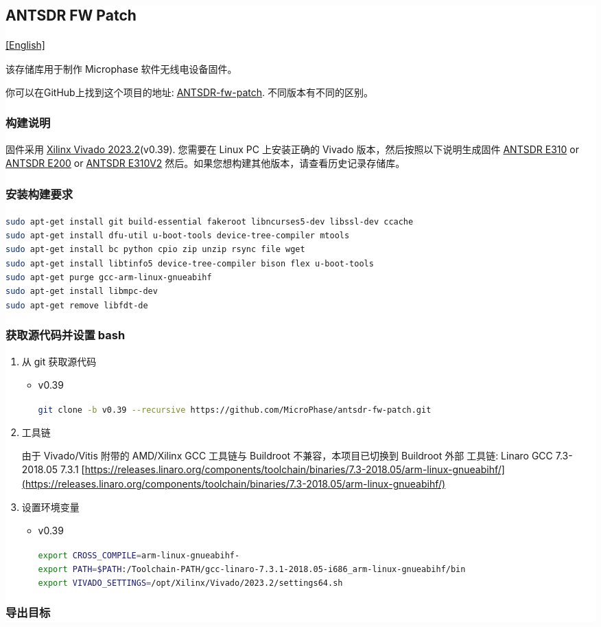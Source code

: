 ## ANTSDR FW Patch 

[[English]](../../../../device_and_usage_manual/ANTSDR_E_Series_Module/ANTSDR_E310_Reference_Manual/Antsdr-fw-patch.html)

该存储库用于制作 Microphase 软件无线电设备固件。

你可以在GitHub上找到这个项目的地址: [ANTSDR-fw-patch](https://github.com/MicroPhase/antsdr-fw-patch). 不同版本有不同的区别。

### 构建说明

固件采用 [Xilinx Vivado 2023.2](https://account.amd.com/en/forms/downloads/xef.html?filename=FPGAs_AdaptiveSoCs_Unified_2023.2_1013_2256.tar.gz)(v0.39). 您需要在 Linux PC 上安装正确的 Vivado 版本，然后按照以下说明生成固件 [ANTSDR E310](https://item.taobao.com/item.htm?spm=a230r.1.14.16.34e21142YIlxqx&id=647986963313&ns=1&abbucket=2#detail) or [ANTSDR E200](https://item.taobao.com/item.htm?spm=a1z10.3-c-s.w4002-17060615344.9.4f201b9f6YDKU2&id=691394502321) or [ANTSDR E310V2](https://item.taobao.com/item.htm?spm=a21xtw.29178619.product_shelf.8.3b923f77eJKa3u&id=708976727818&) 然后。如果您想构建其他版本，请查看历史记录存储库。

### 安装构建要求

```sh
sudo apt-get install git build-essential fakeroot libncurses5-dev libssl-dev ccache 
sudo apt-get install dfu-util u-boot-tools device-tree-compiler mtools
sudo apt-get install bc python cpio zip unzip rsync file wget 
sudo apt-get install libtinfo5 device-tree-compiler bison flex u-boot-tools
sudo apt-get purge gcc-arm-linux-gnueabihf
sudo apt-get install libmpc-dev
sudo apt-get remove libfdt-de
```

### 获取源代码并设置 bash

1. 从 git 获取源代码
	- v0.39
		
		```sh
		git clone -b v0.39 --recursive https://github.com/MicroPhase/antsdr-fw-patch.git
		```
2. 工具链

   由于 Vivado/Vitis 附带的 AMD/Xilinx GCC 工具链与 Buildroot 不兼容，本项目已切换到 Buildroot 外部 工具链: Linaro GCC 7.3-2018.05 7.3.1
   [https://releases.linaro.org/components/toolchain/binaries/7.3-2018.05/arm-linux-gnueabihf/](https://releases.linaro.org/components/toolchain/binaries/7.3-2018.05/arm-linux-gnueabihf/)


3. 设置环境变量
	- v0.39
        ```sh
        export CROSS_COMPILE=arm-linux-gnueabihf-
        export PATH=$PATH:/Toolchain-PATH/gcc-linaro-7.3.1-2018.05-i686_arm-linux-gnueabihf/bin
        export VIVADO_SETTINGS=/opt/Xilinx/Vivado/2023.2/settings64.sh
        ```

### 导出目标
